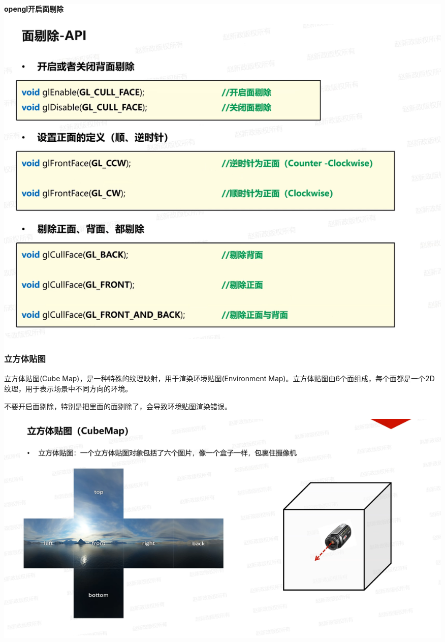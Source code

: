 #### opengl开启面剔除

![alt text](img/OpenGL_EbableFaceCulling1.png)

### 立方体贴图

立方体贴图(Cube Map)，是一种特殊的纹理映射，用于渲染环境贴图(Environment Map)。立方体贴图由6个面组成，每个面都是一个2D纹理，用于表示场景中不同方向的环境。

不要开启面剔除，特别是把里面的面剔除了，会导致环境贴图渲染错误。

![alt text](img/OpenGL_CubeMap1.png)
